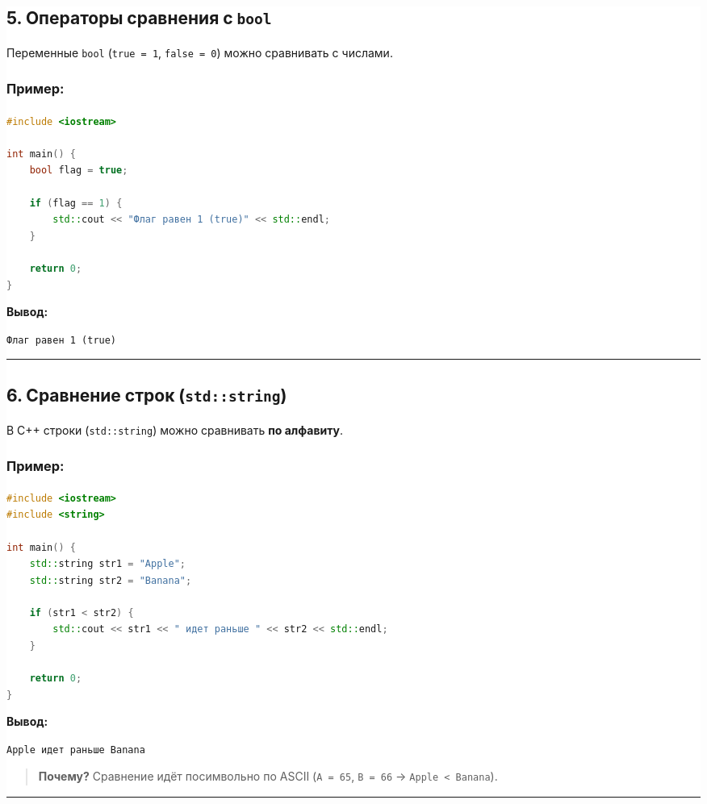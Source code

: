 
## **5. Операторы сравнения с `bool`**
Переменные `bool` (`true = 1`, `false = 0`) можно сравнивать с числами.

### **Пример:**
```cpp
#include <iostream>

int main() {
    bool flag = true;

    if (flag == 1) {
        std::cout << "Флаг равен 1 (true)" << std::endl;
    }

    return 0;
}
```
**Вывод:**  
```
Флаг равен 1 (true)
```

---

## **6. Сравнение строк (`std::string`)**
В C++ строки (`std::string`) можно сравнивать **по алфавиту**.

### **Пример:**
```cpp
#include <iostream>
#include <string>

int main() {
    std::string str1 = "Apple";
    std::string str2 = "Banana";

    if (str1 < str2) {
        std::cout << str1 << " идет раньше " << str2 << std::endl;
    }

    return 0;
}
```
**Вывод:**  
```
Apple идет раньше Banana
```
> **Почему?** Сравнение идёт посимвольно по ASCII (`A = 65`, `B = 66` → `Apple < Banana`).

---

